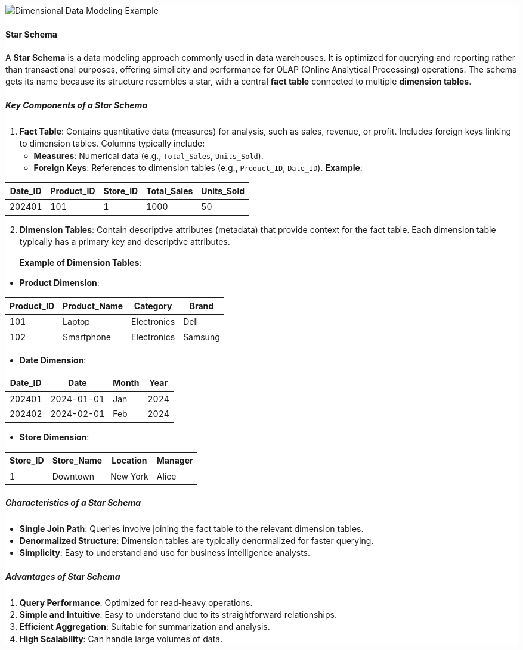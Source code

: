 ![Dimensional Data Modeling Example](https://media.licdn.com/dms/image/D5612AQHzyhI8PzpxiA/article-cover_image-shrink_720_1280/0/1720617533075?e=2147483647&v=beta&t=C-BCyHaFO11FIiDmuRqxdaeSgpUmI5xzFfDN_so-uWY)

#### Star Schema

A **Star Schema** is a data modeling approach commonly used in data warehouses. It is optimized for querying and reporting rather than transactional purposes, offering simplicity and performance for OLAP (Online Analytical Processing) operations. The schema gets its name because its structure resembles a star, with a central **fact table** connected to multiple **dimension tables**.

##### Key Components of a Star Schema

1. **Fact Table**: Contains quantitative data (measures) for analysis, such as sales, revenue, or profit. Includes foreign keys linking to dimension tables. Columns typically include:
    * **Measures**: Numerical data (e.g., `Total_Sales`, `Units_Sold`).
    * **Foreign Keys**: References to dimension tables (e.g., `Product_ID`, `Date_ID`).
    **Example**:

|Date_ID|Product_ID|Store_ID|Total_Sales|Units_Sold|
|---|---|---|---|---|
|202401|101|1|1000|50|

2. **Dimension Tables**: Contain descriptive attributes (metadata) that provide context for the fact table. Each dimension table typically has a primary key and descriptive attributes.

    **Example of Dimension Tables**:

* **Product Dimension**:

|Product_ID|Product_Name|Category|Brand|
|---|---|---|---|
|101|Laptop|Electronics|Dell|
|102|Smartphone|Electronics|Samsung|

* **Date Dimension**:

|Date_ID|Date|Month|Year|
|---|---|---|---|
|202401|2024-01-01|Jan|2024|
|202402|2024-02-01|Feb|2024|

* **Store Dimension**:
 
|Store_ID|Store_Name|Location|Manager|
|---|---|---|---|
|1|Downtown|New York|Alice|

##### Characteristics of a Star Schema
- **Single Join Path**: Queries involve joining the fact table to the relevant dimension tables.
- **Denormalized Structure**: Dimension tables are typically denormalized for faster querying.
- **Simplicity**: Easy to understand and use for business intelligence analysts.

##### Advantages of Star Schema
1. **Query Performance**: Optimized for read-heavy operations.
2. **Simple and Intuitive**: Easy to understand due to its straightforward relationships.
3. **Efficient Aggregation**: Suitable for summarization and analysis.
4. **High Scalability**: Can handle large volumes of data.
